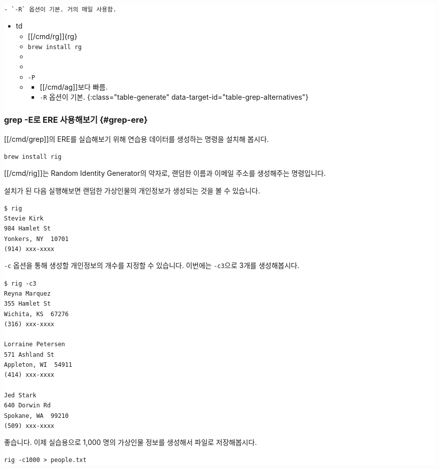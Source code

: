     - `-R` 옵션이 기본. 거의 매일 사용함.
- td
    - [[/cmd/rg]]{rg}
    - `brew install rg`
    - 
    - 
    - `-P`
    - 
        - [[/cmd/ag]]보다 빠름.
        - `-R` 옵션이 기본.
{:class="table-generate" data-target-id="table-grep-alternatives"}

### grep -E로 ERE 사용해보기 {#grep-ere}

[[/cmd/grep]]의 ERE를 실습해보기 위해 연습용 데이터를 생성하는 명령을 설치해 봅시다.

```bash
brew install rig
```

[[/cmd/rig]]는 Random Identity Generator의 약자로, 랜덤한 이름과 이메일 주소를 생성해주는 명령입니다.

설치가 된 다음 실행해보면 랜덤한 가상인물의 개인정보가 생성되는 것을 볼 수 있습니다.

```
$ rig
Stevie Kirk
984 Hamlet St
Yonkers, NY  10701
(914) xxx-xxxx
```



`-c` 옵션을 통해 생성할 개인정보의 개수를 지정할 수 있습니다. 이번에는 `-c3`으로 3개를 생성해봅시다.

```
$ rig -c3
Reyna Marquez
355 Hamlet St
Wichita, KS  67276
(316) xxx-xxxx

Lorraine Petersen
571 Ashland St
Appleton, WI  54911
(414) xxx-xxxx

Jed Stark
640 Dorwin Rd
Spokane, WA  99210
(509) xxx-xxxx
```

좋습니다. 이제 실습용으로 1,000 명의 가상인물 정보를 생성해서 파일로 저장해봅시다.

```
rig -c1000 > people.txt
```


[^pcre]: PCRE가 Perl Compatible Regular Expression의 약자이다. 즉 Perl을 쓰면 PCRE가 기본이다.
[^wikipedia-regex-standards]: [Regular expression (wikipedia.org) # Standards](https://en.wikipedia.org/wiki/Regular_expression#Standards )
